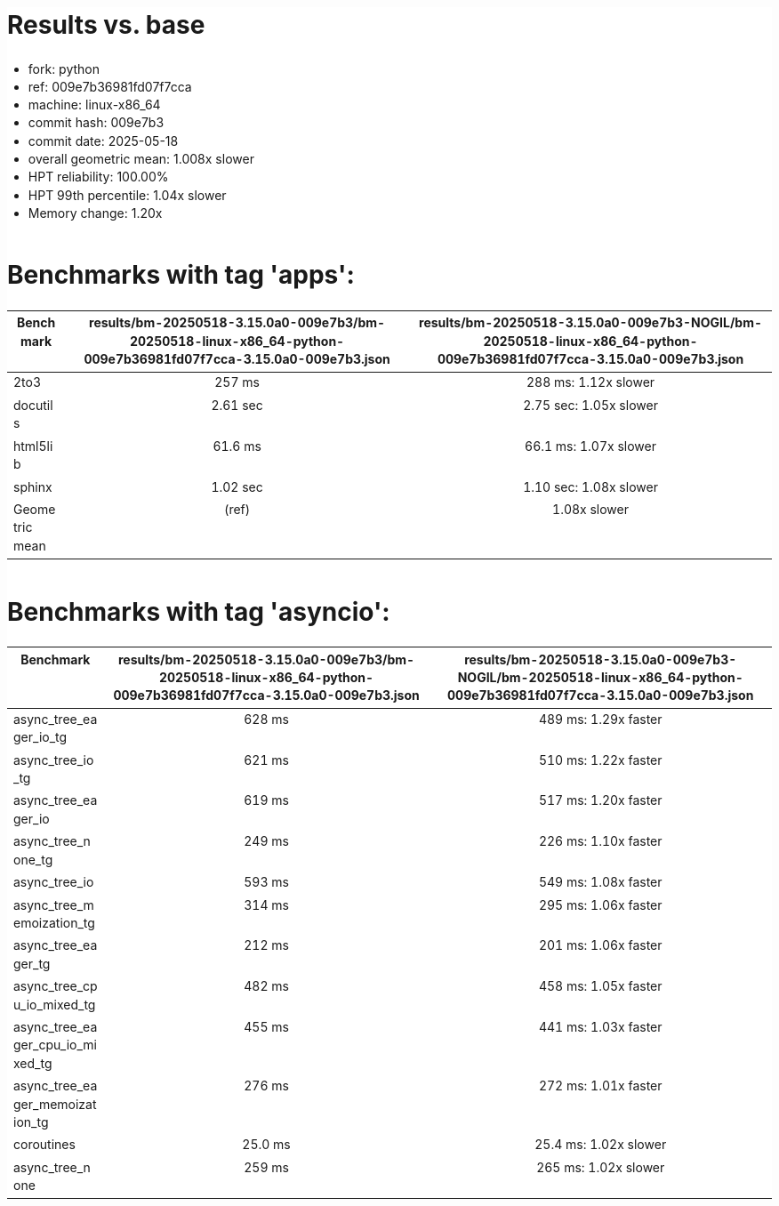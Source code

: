 # Results vs. base

- fork: python
- ref: 009e7b36981fd07f7cca
- machine: linux-x86_64
- commit hash: 009e7b3
- commit date: 2025-05-18
- overall geometric mean: 1.008x slower
- HPT reliability: 100.00%
- HPT 99th percentile: 1.04x slower
- Memory change: 1.20x

Benchmarks with tag 'apps':
===========================

| Benchmark      | results/bm-20250518-3.15.0a0-009e7b3/bm-20250518-linux-x86_64-python-009e7b36981fd07f7cca-3.15.0a0-009e7b3.json | results/bm-20250518-3.15.0a0-009e7b3-NOGIL/bm-20250518-linux-x86_64-python-009e7b36981fd07f7cca-3.15.0a0-009e7b3.json |
|----------------|:---------------------------------------------------------------------------------------------------------------:|:---------------------------------------------------------------------------------------------------------------------:|
| 2to3           | 257 ms                                                                                                          | 288 ms: 1.12x slower                                                                                                  |
| docutils       | 2.61 sec                                                                                                        | 2.75 sec: 1.05x slower                                                                                                |
| html5lib       | 61.6 ms                                                                                                         | 66.1 ms: 1.07x slower                                                                                                 |
| sphinx         | 1.02 sec                                                                                                        | 1.10 sec: 1.08x slower                                                                                                |
| Geometric mean | (ref)                                                                                                           | 1.08x slower                                                                                                          |

Benchmarks with tag 'asyncio':
==============================

| Benchmark                        | results/bm-20250518-3.15.0a0-009e7b3/bm-20250518-linux-x86_64-python-009e7b36981fd07f7cca-3.15.0a0-009e7b3.json | results/bm-20250518-3.15.0a0-009e7b3-NOGIL/bm-20250518-linux-x86_64-python-009e7b36981fd07f7cca-3.15.0a0-009e7b3.json |
|----------------------------------|:---------------------------------------------------------------------------------------------------------------:|:---------------------------------------------------------------------------------------------------------------------:|
| async_tree_eager_io_tg           | 628 ms                                                                                                          | 489 ms: 1.29x faster                                                                                                  |
| async_tree_io_tg                 | 621 ms                                                                                                          | 510 ms: 1.22x faster                                                                                                  |
| async_tree_eager_io              | 619 ms                                                                                                          | 517 ms: 1.20x faster                                                                                                  |
| async_tree_none_tg               | 249 ms                                                                                                          | 226 ms: 1.10x faster                                                                                                  |
| async_tree_io                    | 593 ms                                                                                                          | 549 ms: 1.08x faster                                                                                                  |
| async_tree_memoization_tg        | 314 ms                                                                                                          | 295 ms: 1.06x faster                                                                                                  |
| async_tree_eager_tg              | 212 ms                                                                                                          | 201 ms: 1.06x faster                                                                                                  |
| async_tree_cpu_io_mixed_tg       | 482 ms                                                                                                          | 458 ms: 1.05x faster                                                                                                  |
| async_tree_eager_cpu_io_mixed_tg | 455 ms                                                                                                          | 441 ms: 1.03x faster                                                                                                  |
| async_tree_eager_memoization_tg  | 276 ms                                                                                                          | 272 ms: 1.01x faster                                                                                                  |
| coroutines                       | 25.0 ms                                                                                                         | 25.4 ms: 1.02x slower                                                                                                 |
| async_tree_none                  | 259 ms                                                                                                          | 265 ms: 1.02x slower                                                                                                  |